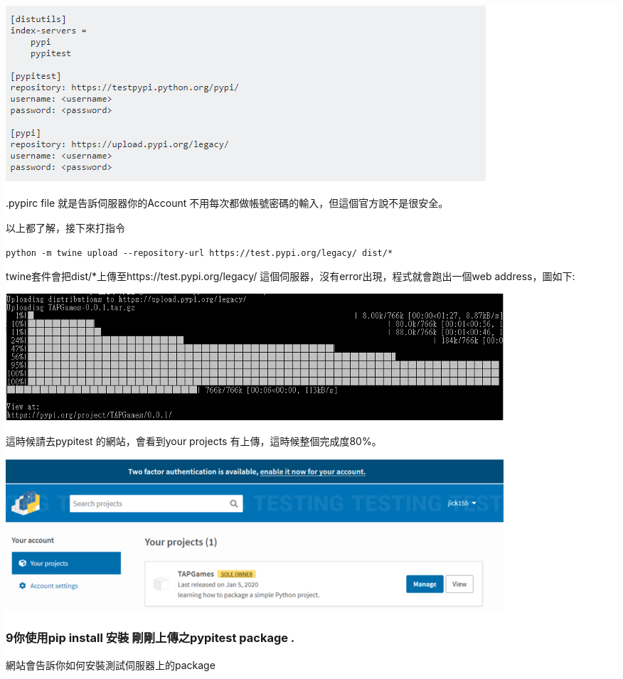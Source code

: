 ![img](imgs/QKio1NFGTuLMMxCeiQA.png)

.pypirc file 就是告訴伺服器你的Account 不用每次都做帳號密碼的輸入，但這個官方說不是很安全。

以上都了解，接下來打指令

```
python -m twine upload --repository-url https://test.pypi.org/legacy/ dist/*
```

twine套件會把dist/*上傳至https://test.pypi.org/legacy/ 這個伺服器，沒有error出現，程式就會跑出一個web address，圖如下:

![img](imgs/zeZ1kvNK7WGY2Fa9Ac63Q.png)

這時候請去pypitest 的網站，會看到your projects 有上傳，這時候整個完成度80%。

![img](imgs/omQm4n6ZK8sljsRCgBxTw.png)

### 9你使用pip install 安裝 剛剛上傳之pypitest package .

網站會告訴你如何安裝測試伺服器上的package
